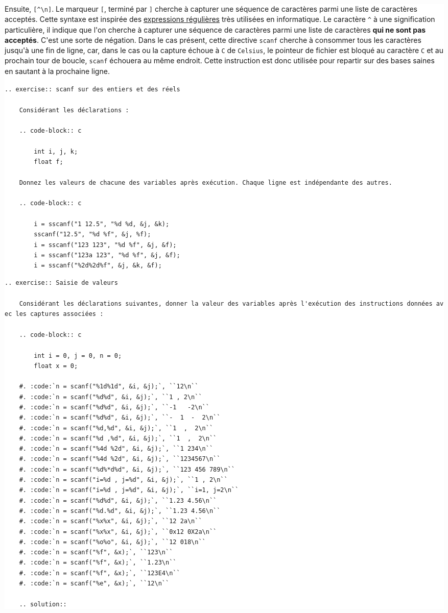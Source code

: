 Ensuite, `[^\n]`. Le marqueur `[`, terminé par `]` cherche à capturer une séquence de caractères parmi une liste de caractères acceptés. Cette syntaxe est inspirée des [expressions régulières](https://fr.wikipedia.org/wiki/Expression_r%C3%A9guli%C3%A8re) très utilisées en informatique. Le caractère `^` à une signification particulière, il indique que l'on cherche à capturer une séquence de caractères parmi une liste de caractères **qui ne sont pas acceptés**. C'est une sorte de négation. Dans le cas présent, cette directive `scanf` cherche à consommer tous les caractères jusqu'à une fin de ligne, car, dans le cas ou la capture échoue à `C` de `Celsius`, le pointeur de fichier est bloqué au caractère `C` et au prochain tour de boucle, `scanf` échouera au même endroit. Cette instruction est donc utilisée pour repartir sur des bases saines en sautant à la prochaine ligne.

```{eval-rst}
.. exercise:: scanf sur des entiers et des réels

    Considérant les déclarations :

    .. code-block:: c

        int i, j, k;
        float f;

    Donnez les valeurs de chacune des variables après exécution. Chaque ligne est indépendante des autres.

    .. code-block:: c

        i = sscanf("1 12.5", "%d %d, &j, &k);
        sscanf("12.5", "%d %f", &j, %f);
        i = sscanf("123 123", "%d %f", &j, &f);
        i = sscanf("123a 123", "%d %f", &j, &f);
        i = sscanf("%2d%2d%f", &j, &k, &f);
```

```{eval-rst}
.. exercise:: Saisie de valeurs

    Considérant les déclarations suivantes, donner la valeur des variables après l'exécution des instructions données avec les captures associées :

    .. code-block:: c

        int i = 0, j = 0, n = 0;
        float x = 0;

    #. :code:`n = scanf("%1d%1d", &i, &j);`, ``12\n``
    #. :code:`n = scanf("%d%d", &i, &j);`, ``1 , 2\n``
    #. :code:`n = scanf("%d%d", &i, &j);`, ``-1   -2\n``
    #. :code:`n = scanf("%d%d", &i, &j);`, ``-  1  -  2\n``
    #. :code:`n = scanf("%d,%d", &i, &j);`, ``1  ,  2\n``
    #. :code:`n = scanf("%d ,%d", &i, &j);`, ``1  ,  2\n``
    #. :code:`n = scanf("%4d %2d", &i, &j);`, ``1 234\n``
    #. :code:`n = scanf("%4d %2d", &i, &j);`, ``1234567\n``
    #. :code:`n = scanf("%d%*d%d", &i, &j);`, ``123 456 789\n``
    #. :code:`n = scanf("i=%d , j=%d", &i, &j);`, ``1 , 2\n``
    #. :code:`n = scanf("i=%d , j=%d", &i, &j);`, ``i=1, j=2\n``
    #. :code:`n = scanf("%d%d", &i, &j);`, ``1.23 4.56\n``
    #. :code:`n = scanf("%d.%d", &i, &j);`, ``1.23 4.56\n``
    #. :code:`n = scanf("%x%x", &i, &j);`, ``12 2a\n``
    #. :code:`n = scanf("%x%x", &i, &j);`, ``0x12 0X2a\n``
    #. :code:`n = scanf("%o%o", &i, &j);`, ``12 018\n``
    #. :code:`n = scanf("%f", &x);`, ``123\n``
    #. :code:`n = scanf("%f", &x);`, ``1.23\n``
    #. :code:`n = scanf("%f", &x);`, ``123E4\n``
    #. :code:`n = scanf("%e", &x);`, ``12\n``

    .. solution::
```